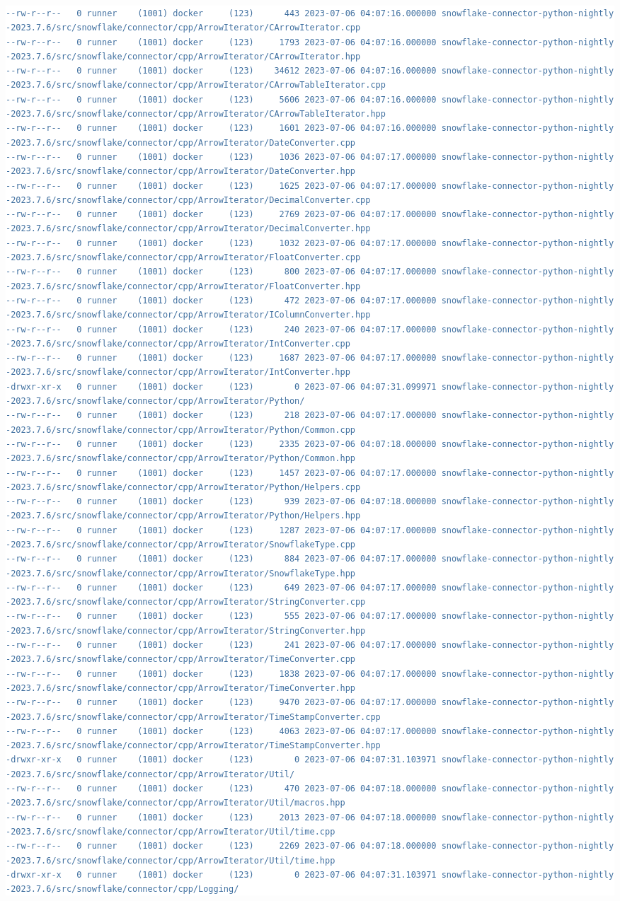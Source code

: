 ```diff
--rw-r--r--   0 runner    (1001) docker     (123)      443 2023-07-06 04:07:16.000000 snowflake-connector-python-nightly-2023.7.6/src/snowflake/connector/cpp/ArrowIterator/CArrowIterator.cpp
--rw-r--r--   0 runner    (1001) docker     (123)     1793 2023-07-06 04:07:16.000000 snowflake-connector-python-nightly-2023.7.6/src/snowflake/connector/cpp/ArrowIterator/CArrowIterator.hpp
--rw-r--r--   0 runner    (1001) docker     (123)    34612 2023-07-06 04:07:16.000000 snowflake-connector-python-nightly-2023.7.6/src/snowflake/connector/cpp/ArrowIterator/CArrowTableIterator.cpp
--rw-r--r--   0 runner    (1001) docker     (123)     5606 2023-07-06 04:07:16.000000 snowflake-connector-python-nightly-2023.7.6/src/snowflake/connector/cpp/ArrowIterator/CArrowTableIterator.hpp
--rw-r--r--   0 runner    (1001) docker     (123)     1601 2023-07-06 04:07:16.000000 snowflake-connector-python-nightly-2023.7.6/src/snowflake/connector/cpp/ArrowIterator/DateConverter.cpp
--rw-r--r--   0 runner    (1001) docker     (123)     1036 2023-07-06 04:07:17.000000 snowflake-connector-python-nightly-2023.7.6/src/snowflake/connector/cpp/ArrowIterator/DateConverter.hpp
--rw-r--r--   0 runner    (1001) docker     (123)     1625 2023-07-06 04:07:17.000000 snowflake-connector-python-nightly-2023.7.6/src/snowflake/connector/cpp/ArrowIterator/DecimalConverter.cpp
--rw-r--r--   0 runner    (1001) docker     (123)     2769 2023-07-06 04:07:17.000000 snowflake-connector-python-nightly-2023.7.6/src/snowflake/connector/cpp/ArrowIterator/DecimalConverter.hpp
--rw-r--r--   0 runner    (1001) docker     (123)     1032 2023-07-06 04:07:17.000000 snowflake-connector-python-nightly-2023.7.6/src/snowflake/connector/cpp/ArrowIterator/FloatConverter.cpp
--rw-r--r--   0 runner    (1001) docker     (123)      800 2023-07-06 04:07:17.000000 snowflake-connector-python-nightly-2023.7.6/src/snowflake/connector/cpp/ArrowIterator/FloatConverter.hpp
--rw-r--r--   0 runner    (1001) docker     (123)      472 2023-07-06 04:07:17.000000 snowflake-connector-python-nightly-2023.7.6/src/snowflake/connector/cpp/ArrowIterator/IColumnConverter.hpp
--rw-r--r--   0 runner    (1001) docker     (123)      240 2023-07-06 04:07:17.000000 snowflake-connector-python-nightly-2023.7.6/src/snowflake/connector/cpp/ArrowIterator/IntConverter.cpp
--rw-r--r--   0 runner    (1001) docker     (123)     1687 2023-07-06 04:07:17.000000 snowflake-connector-python-nightly-2023.7.6/src/snowflake/connector/cpp/ArrowIterator/IntConverter.hpp
-drwxr-xr-x   0 runner    (1001) docker     (123)        0 2023-07-06 04:07:31.099971 snowflake-connector-python-nightly-2023.7.6/src/snowflake/connector/cpp/ArrowIterator/Python/
--rw-r--r--   0 runner    (1001) docker     (123)      218 2023-07-06 04:07:17.000000 snowflake-connector-python-nightly-2023.7.6/src/snowflake/connector/cpp/ArrowIterator/Python/Common.cpp
--rw-r--r--   0 runner    (1001) docker     (123)     2335 2023-07-06 04:07:18.000000 snowflake-connector-python-nightly-2023.7.6/src/snowflake/connector/cpp/ArrowIterator/Python/Common.hpp
--rw-r--r--   0 runner    (1001) docker     (123)     1457 2023-07-06 04:07:17.000000 snowflake-connector-python-nightly-2023.7.6/src/snowflake/connector/cpp/ArrowIterator/Python/Helpers.cpp
--rw-r--r--   0 runner    (1001) docker     (123)      939 2023-07-06 04:07:18.000000 snowflake-connector-python-nightly-2023.7.6/src/snowflake/connector/cpp/ArrowIterator/Python/Helpers.hpp
--rw-r--r--   0 runner    (1001) docker     (123)     1287 2023-07-06 04:07:17.000000 snowflake-connector-python-nightly-2023.7.6/src/snowflake/connector/cpp/ArrowIterator/SnowflakeType.cpp
--rw-r--r--   0 runner    (1001) docker     (123)      884 2023-07-06 04:07:17.000000 snowflake-connector-python-nightly-2023.7.6/src/snowflake/connector/cpp/ArrowIterator/SnowflakeType.hpp
--rw-r--r--   0 runner    (1001) docker     (123)      649 2023-07-06 04:07:17.000000 snowflake-connector-python-nightly-2023.7.6/src/snowflake/connector/cpp/ArrowIterator/StringConverter.cpp
--rw-r--r--   0 runner    (1001) docker     (123)      555 2023-07-06 04:07:17.000000 snowflake-connector-python-nightly-2023.7.6/src/snowflake/connector/cpp/ArrowIterator/StringConverter.hpp
--rw-r--r--   0 runner    (1001) docker     (123)      241 2023-07-06 04:07:17.000000 snowflake-connector-python-nightly-2023.7.6/src/snowflake/connector/cpp/ArrowIterator/TimeConverter.cpp
--rw-r--r--   0 runner    (1001) docker     (123)     1838 2023-07-06 04:07:17.000000 snowflake-connector-python-nightly-2023.7.6/src/snowflake/connector/cpp/ArrowIterator/TimeConverter.hpp
--rw-r--r--   0 runner    (1001) docker     (123)     9470 2023-07-06 04:07:17.000000 snowflake-connector-python-nightly-2023.7.6/src/snowflake/connector/cpp/ArrowIterator/TimeStampConverter.cpp
--rw-r--r--   0 runner    (1001) docker     (123)     4063 2023-07-06 04:07:17.000000 snowflake-connector-python-nightly-2023.7.6/src/snowflake/connector/cpp/ArrowIterator/TimeStampConverter.hpp
-drwxr-xr-x   0 runner    (1001) docker     (123)        0 2023-07-06 04:07:31.103971 snowflake-connector-python-nightly-2023.7.6/src/snowflake/connector/cpp/ArrowIterator/Util/
--rw-r--r--   0 runner    (1001) docker     (123)      470 2023-07-06 04:07:18.000000 snowflake-connector-python-nightly-2023.7.6/src/snowflake/connector/cpp/ArrowIterator/Util/macros.hpp
--rw-r--r--   0 runner    (1001) docker     (123)     2013 2023-07-06 04:07:18.000000 snowflake-connector-python-nightly-2023.7.6/src/snowflake/connector/cpp/ArrowIterator/Util/time.cpp
--rw-r--r--   0 runner    (1001) docker     (123)     2269 2023-07-06 04:07:18.000000 snowflake-connector-python-nightly-2023.7.6/src/snowflake/connector/cpp/ArrowIterator/Util/time.hpp
-drwxr-xr-x   0 runner    (1001) docker     (123)        0 2023-07-06 04:07:31.103971 snowflake-connector-python-nightly-2023.7.6/src/snowflake/connector/cpp/Logging/
```